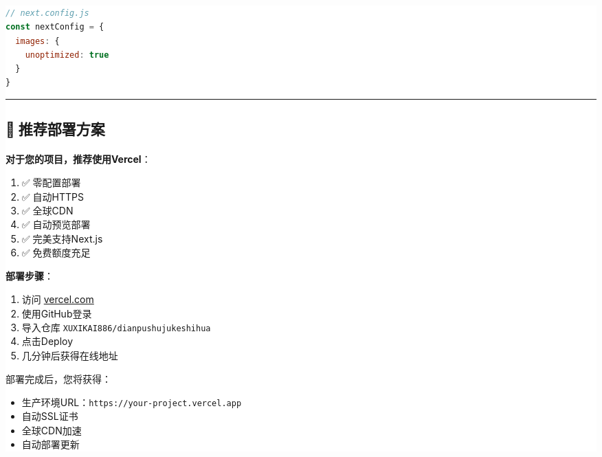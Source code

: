 ```javascript
// next.config.js
const nextConfig = {
  images: {
    unoptimized: true
  }
}
```

---

## 🎯 推荐部署方案

**对于您的项目，推荐使用Vercel**：

1. ✅ 零配置部署
2. ✅ 自动HTTPS
3. ✅ 全球CDN
4. ✅ 自动预览部署
5. ✅ 完美支持Next.js
6. ✅ 免费额度充足

**部署步骤**：
1. 访问 [vercel.com](https://vercel.com)
2. 使用GitHub登录
3. 导入仓库 `XUXIKAI886/dianpushujukeshihua`
4. 点击Deploy
5. 几分钟后获得在线地址

部署完成后，您将获得：
- 生产环境URL：`https://your-project.vercel.app`
- 自动SSL证书
- 全球CDN加速
- 自动部署更新
